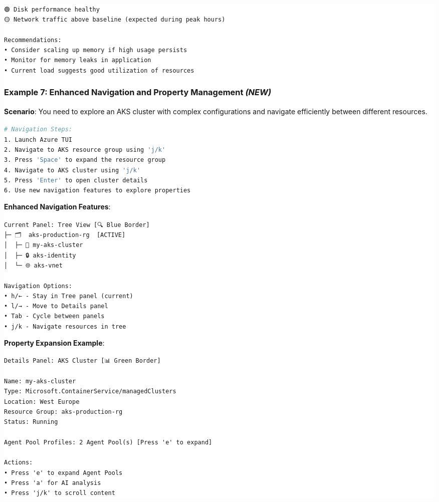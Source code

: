 ```
🟢 Disk performance healthy
🟡 Network traffic above baseline (expected during peak hours)

Recommendations:
• Consider scaling up memory if high usage persists
• Monitor for memory leaks in application
• Current load suggests good utilization of resources
```

### Example 7: Enhanced Navigation and Property Management *(NEW)*

**Scenario**: You need to explore an AKS cluster with complex configurations and navigate efficiently between different resources.

```bash
# Navigation Steps:
1. Launch Azure TUI
2. Navigate to AKS resource group using 'j/k'
3. Press 'Space' to expand the resource group
4. Navigate to AKS cluster using 'j/k'
5. Press 'Enter' to open cluster details
6. Use new navigation features to explore properties
```

**Enhanced Navigation Features**:

```
Current Panel: Tree View [🔍 Blue Border]
├─ 🗂️  aks-production-rg  [ACTIVE]
│  ├─ 🚢 my-aks-cluster
│  ├─ 🔒 aks-identity
│  └─ 🌐 aks-vnet

Navigation Options:
• h/← - Stay in Tree panel (current)
• l/→ - Move to Details panel  
• Tab - Cycle between panels
• j/k - Navigate resources in tree
```

**Property Expansion Example**:

```
Details Panel: AKS Cluster [📊 Green Border]

Name: my-aks-cluster
Type: Microsoft.ContainerService/managedClusters
Location: West Europe
Resource Group: aks-production-rg
Status: Running

Agent Pool Profiles: 2 Agent Pool(s) [Press 'e' to expand]

Actions:
• Press 'e' to expand Agent Pools
• Press 'a' for AI analysis
• Press 'j/k' to scroll content
```
